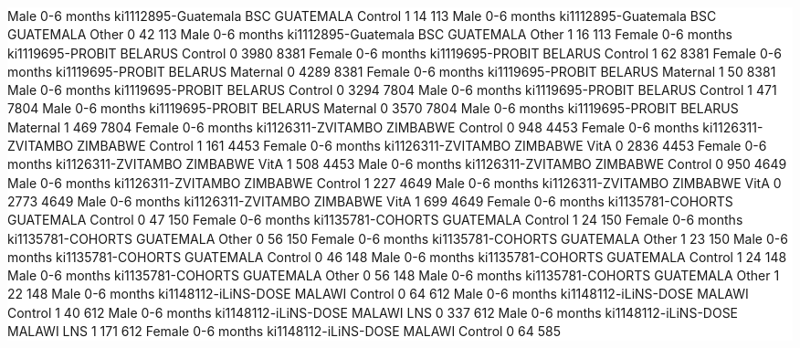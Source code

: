 Male     0-6 months    ki1112895-Guatemala BSC     GUATEMALA                      Control                1       14     113
Male     0-6 months    ki1112895-Guatemala BSC     GUATEMALA                      Other                  0       42     113
Male     0-6 months    ki1112895-Guatemala BSC     GUATEMALA                      Other                  1       16     113
Female   0-6 months    ki1119695-PROBIT            BELARUS                        Control                0     3980    8381
Female   0-6 months    ki1119695-PROBIT            BELARUS                        Control                1       62    8381
Female   0-6 months    ki1119695-PROBIT            BELARUS                        Maternal               0     4289    8381
Female   0-6 months    ki1119695-PROBIT            BELARUS                        Maternal               1       50    8381
Male     0-6 months    ki1119695-PROBIT            BELARUS                        Control                0     3294    7804
Male     0-6 months    ki1119695-PROBIT            BELARUS                        Control                1      471    7804
Male     0-6 months    ki1119695-PROBIT            BELARUS                        Maternal               0     3570    7804
Male     0-6 months    ki1119695-PROBIT            BELARUS                        Maternal               1      469    7804
Female   0-6 months    ki1126311-ZVITAMBO          ZIMBABWE                       Control                0      948    4453
Female   0-6 months    ki1126311-ZVITAMBO          ZIMBABWE                       Control                1      161    4453
Female   0-6 months    ki1126311-ZVITAMBO          ZIMBABWE                       VitA                   0     2836    4453
Female   0-6 months    ki1126311-ZVITAMBO          ZIMBABWE                       VitA                   1      508    4453
Male     0-6 months    ki1126311-ZVITAMBO          ZIMBABWE                       Control                0      950    4649
Male     0-6 months    ki1126311-ZVITAMBO          ZIMBABWE                       Control                1      227    4649
Male     0-6 months    ki1126311-ZVITAMBO          ZIMBABWE                       VitA                   0     2773    4649
Male     0-6 months    ki1126311-ZVITAMBO          ZIMBABWE                       VitA                   1      699    4649
Female   0-6 months    ki1135781-COHORTS           GUATEMALA                      Control                0       47     150
Female   0-6 months    ki1135781-COHORTS           GUATEMALA                      Control                1       24     150
Female   0-6 months    ki1135781-COHORTS           GUATEMALA                      Other                  0       56     150
Female   0-6 months    ki1135781-COHORTS           GUATEMALA                      Other                  1       23     150
Male     0-6 months    ki1135781-COHORTS           GUATEMALA                      Control                0       46     148
Male     0-6 months    ki1135781-COHORTS           GUATEMALA                      Control                1       24     148
Male     0-6 months    ki1135781-COHORTS           GUATEMALA                      Other                  0       56     148
Male     0-6 months    ki1135781-COHORTS           GUATEMALA                      Other                  1       22     148
Male     0-6 months    ki1148112-iLiNS-DOSE        MALAWI                         Control                0       64     612
Male     0-6 months    ki1148112-iLiNS-DOSE        MALAWI                         Control                1       40     612
Male     0-6 months    ki1148112-iLiNS-DOSE        MALAWI                         LNS                    0      337     612
Male     0-6 months    ki1148112-iLiNS-DOSE        MALAWI                         LNS                    1      171     612
Female   0-6 months    ki1148112-iLiNS-DOSE        MALAWI                         Control                0       64     585